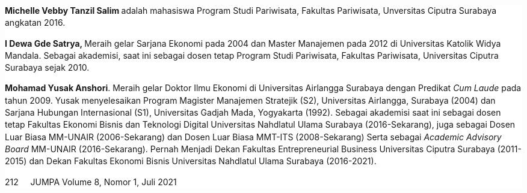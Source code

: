 <p><span class="font2" style="font-weight:bold;">Michelle Vebby Tanzil Salim </span><span class="font2">adalah mahasiswa Program Studi Pariwisata, Fakultas Pariwisata, Unversitas Ciputra Surabaya angkatan 2016.</span></p>
<p><span class="font2" style="font-weight:bold;">I Dewa Gde Satrya, </span><span class="font2">Meraih gelar Sarjana Ekonomi pada 2004 dan Master Manajemen pada 2012 di Universitas Katolik Widya Mandala. Sebagai akademisi, saat ini sebagai dosen tetap Program Studi Pariwisata, Fakultas Pariwisata, Universitas Ciputra Surabaya sejak 2010.</span></p>
<p><span class="font2" style="font-weight:bold;">Mohamad Yusak Anshori</span><span class="font2">. Meraih gelar Doktor Ilmu Ekonomi di Universitas Airlangga Surabaya dengan Predikat </span><span class="font2" style="font-style:italic;">Cum Laude</span><span class="font2"> pada tahun 2009. Yusak menyelesaikan Program Magister Manajemen Stratejik (S2), Universitas Airlangga, Surabaya (2004) dan Sarjana Hubungan Internasional (S1), Universitas Gadjah Mada, Yogyakarta (1992). Sebagai akademisi saat ini sebagai dosen tetap Fakultas Ekonomi Bisnis dan Teknologi Digital Universitas Nahdlatul Ulama Surabaya (2016-Sekarang), juga sebagai Dosen Luar Biasa MM-UNAIR (2006-Sekarang) dan Dosen Luar Biasa MMT-ITS (2008-Sekarang) Serta sebagai </span><span class="font2" style="font-style:italic;">Academic Advisory Board</span><span class="font2"> MM-UNAIR (2016-Sekarang). Pernah Menjadi Dekan Fakultas Entrepreneurial Business Universitas Ciputra Surabaya (2011-2015) dan Dekan Fakultas Ekonomi Bisnis Universitas Nahdlatul Ulama Surabaya (2016-2021).</span></p>
<p><span class="font2">212 &nbsp;&nbsp;&nbsp;&nbsp;</span><span class="font0">JUMPA Volume 8, Nomor 1, Juli 2021</span></p>